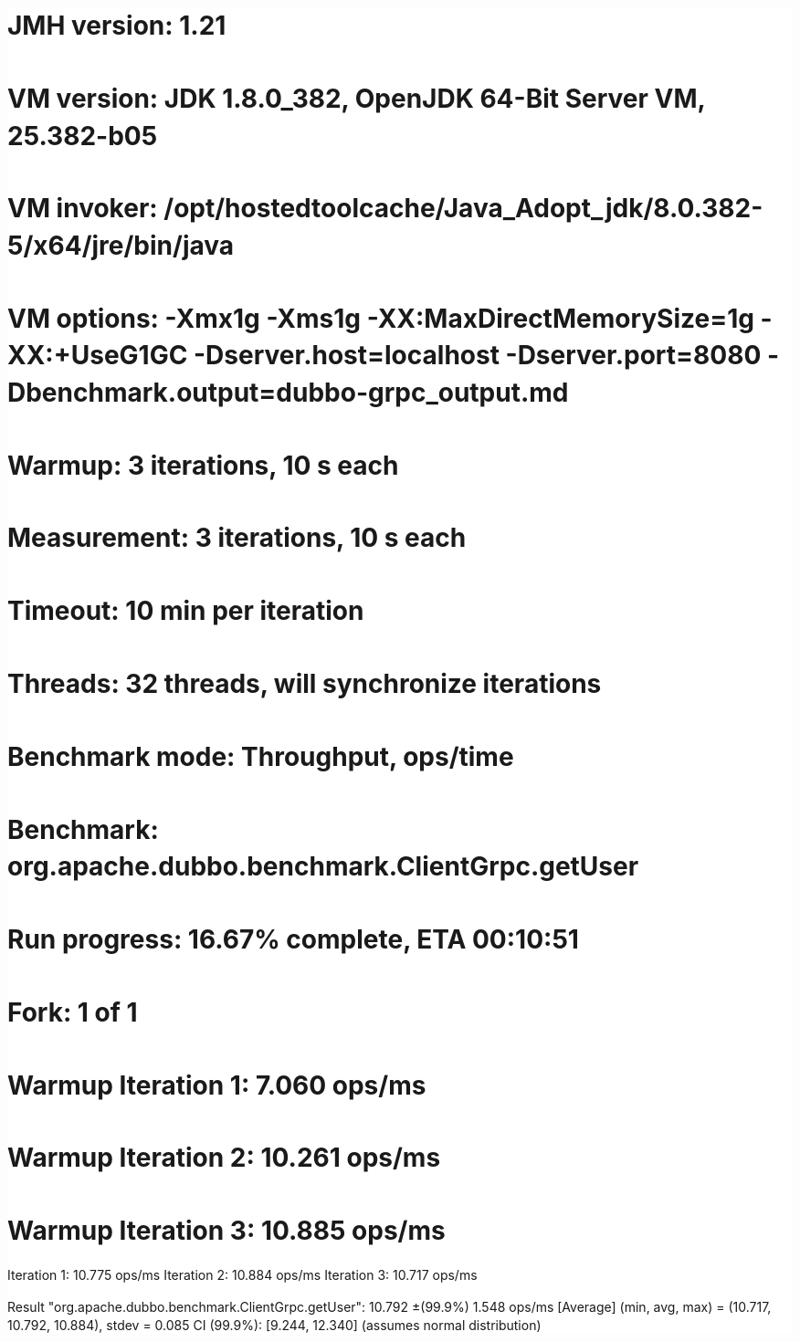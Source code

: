 
# JMH version: 1.21
# VM version: JDK 1.8.0_382, OpenJDK 64-Bit Server VM, 25.382-b05
# VM invoker: /opt/hostedtoolcache/Java_Adopt_jdk/8.0.382-5/x64/jre/bin/java
# VM options: -Xmx1g -Xms1g -XX:MaxDirectMemorySize=1g -XX:+UseG1GC -Dserver.host=localhost -Dserver.port=8080 -Dbenchmark.output=dubbo-grpc_output.md
# Warmup: 3 iterations, 10 s each
# Measurement: 3 iterations, 10 s each
# Timeout: 10 min per iteration
# Threads: 32 threads, will synchronize iterations
# Benchmark mode: Throughput, ops/time
# Benchmark: org.apache.dubbo.benchmark.ClientGrpc.getUser

# Run progress: 16.67% complete, ETA 00:10:51
# Fork: 1 of 1
# Warmup Iteration   1: 7.060 ops/ms
# Warmup Iteration   2: 10.261 ops/ms
# Warmup Iteration   3: 10.885 ops/ms
Iteration   1: 10.775 ops/ms
Iteration   2: 10.884 ops/ms
Iteration   3: 10.717 ops/ms


Result "org.apache.dubbo.benchmark.ClientGrpc.getUser":
  10.792 ±(99.9%) 1.548 ops/ms [Average]
  (min, avg, max) = (10.717, 10.792, 10.884), stdev = 0.085
  CI (99.9%): [9.244, 12.340] (assumes normal distribution)
